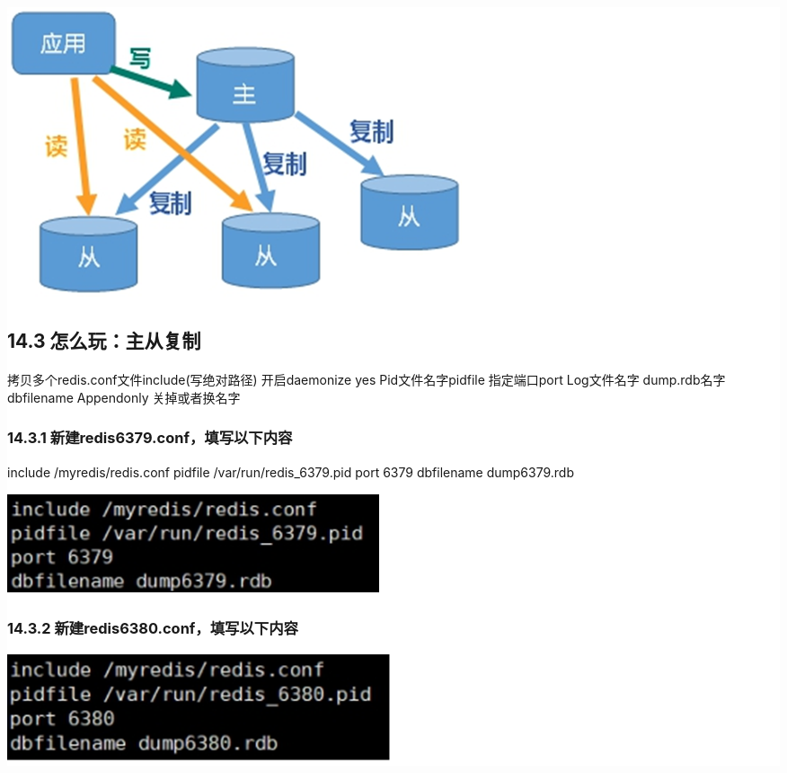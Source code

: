 ![image-20230410163641753](尚硅谷-redis/image-20230410163641753.png)

## 14.3 怎么玩：主从复制

拷贝多个redis.conf文件include(写绝对路径)
开启daemonize yes
Pid文件名字pidfile
指定端口port
Log文件名字
dump.rdb名字dbfilename
Appendonly 关掉或者换名字

### 14.3.1 新建redis6379.conf，填写以下内容

include /myredis/redis.conf
pidfile /var/run/redis_6379.pid
port 6379
dbfilename dump6379.rdb

![image-20230410163749104](尚硅谷-redis/image-20230410163749104.png)

### 14.3.2 新建redis6380.conf，填写以下内容

![image-20230410163807735](尚硅谷-redis/image-20230410163807735.png)

